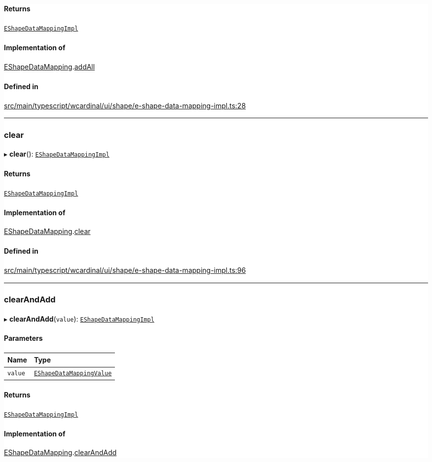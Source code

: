 #### Returns

[`EShapeDataMappingImpl`](EShapeDataMappingImpl.md)

#### Implementation of

[EShapeDataMapping](../interfaces/EShapeDataMapping.md).[addAll](../interfaces/EShapeDataMapping.md#addall)

#### Defined in

[src/main/typescript/wcardinal/ui/shape/e-shape-data-mapping-impl.ts:28](https://github.com/winter-cardinal/winter-cardinal-ui/blob/v0.179.0/src/main/typescript/wcardinal/ui/shape/e-shape-data-mapping-impl.ts#L28)

___

### clear

▸ **clear**(): [`EShapeDataMappingImpl`](EShapeDataMappingImpl.md)

#### Returns

[`EShapeDataMappingImpl`](EShapeDataMappingImpl.md)

#### Implementation of

[EShapeDataMapping](../interfaces/EShapeDataMapping.md).[clear](../interfaces/EShapeDataMapping.md#clear)

#### Defined in

[src/main/typescript/wcardinal/ui/shape/e-shape-data-mapping-impl.ts:96](https://github.com/winter-cardinal/winter-cardinal-ui/blob/v0.179.0/src/main/typescript/wcardinal/ui/shape/e-shape-data-mapping-impl.ts#L96)

___

### clearAndAdd

▸ **clearAndAdd**(`value`): [`EShapeDataMappingImpl`](EShapeDataMappingImpl.md)

#### Parameters

| Name | Type |
| :------ | :------ |
| `value` | [`EShapeDataMappingValue`](../index.md#eshapedatamappingvalue) |

#### Returns

[`EShapeDataMappingImpl`](EShapeDataMappingImpl.md)

#### Implementation of

[EShapeDataMapping](../interfaces/EShapeDataMapping.md).[clearAndAdd](../interfaces/EShapeDataMapping.md#clearandadd)
